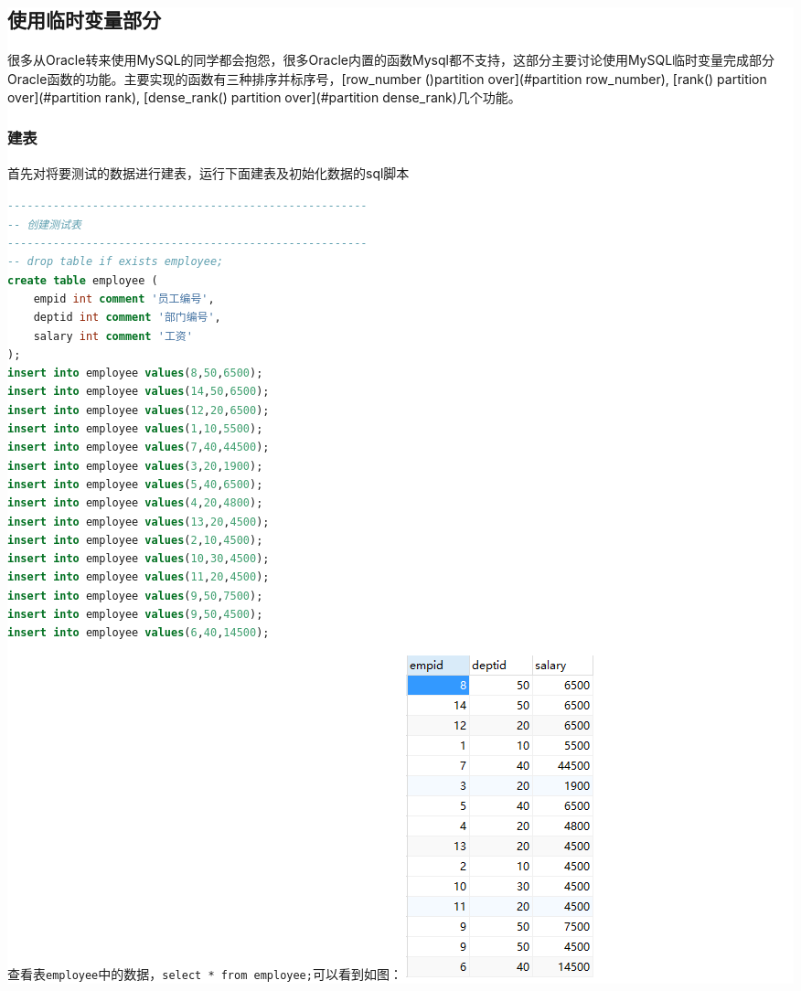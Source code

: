 ## 使用临时变量部分

很多从Oracle转来使用MySQL的同学都会抱怨，很多Oracle内置的函数Mysql都不支持，这部分主要讨论使用MySQL临时变量完成部分Oracle函数的功能。主要实现的函数有三种排序并标序号，[row_number ()partition over](#partition row_number), [rank() partition over](#partition rank), [dense_rank() partition over](#partition dense_rank)几个功能。

### 建表

首先对将要测试的数据进行建表，运行下面建表及初始化数据的sql脚本

```sql
-------------------------------------------------------
-- 创建测试表
-------------------------------------------------------
-- drop table if exists employee;
create table employee (
    empid int comment '员工编号',
    deptid int comment '部门编号',
    salary int comment '工资'
);
insert into employee values(8,50,6500);
insert into employee values(14,50,6500);
insert into employee values(12,20,6500);
insert into employee values(1,10,5500);
insert into employee values(7,40,44500);
insert into employee values(3,20,1900);
insert into employee values(5,40,6500);
insert into employee values(4,20,4800);
insert into employee values(13,20,4500);
insert into employee values(2,10,4500);
insert into employee values(10,30,4500);
insert into employee values(11,20,4500);
insert into employee values(9,50,7500);
insert into employee values(9,50,4500);
insert into employee values(6,40,14500);
```

查看表`employee`中的数据，`select * from employee;`可以看到如图：
![employee全部数据](2017-06-24-sql实现小记/employee全部数据.png)
